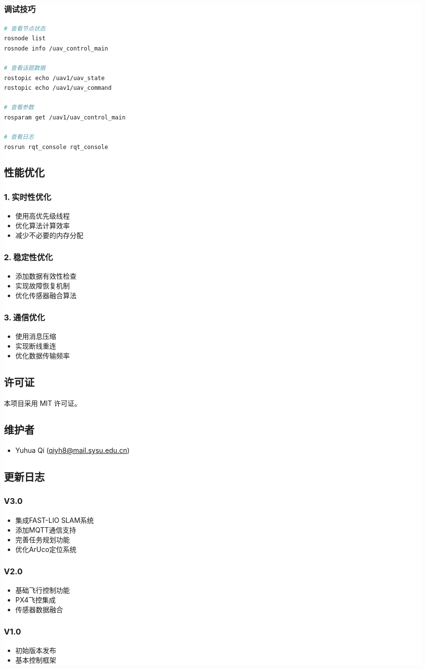 ### 调试技巧

```bash
# 查看节点状态
rosnode list
rosnode info /uav_control_main

# 查看话题数据
rostopic echo /uav1/uav_state
rostopic echo /uav1/uav_command

# 查看参数
rosparam get /uav1/uav_control_main

# 查看日志
rosrun rqt_console rqt_console
```

## 性能优化

### 1. 实时性优化

- 使用高优先级线程
- 优化算法计算效率
- 减少不必要的内存分配

### 2. 稳定性优化

- 添加数据有效性检查
- 实现故障恢复机制
- 优化传感器融合算法

### 3. 通信优化

- 使用消息压缩
- 实现断线重连
- 优化数据传输频率

## 许可证

本项目采用 MIT 许可证。

## 维护者

- Yuhua Qi (qiyh8@mail.sysu.edu.cn)

## 更新日志

### V3.0
- 集成FAST-LIO SLAM系统
- 添加MQTT通信支持
- 完善任务规划功能
- 优化ArUco定位系统

### V2.0
- 基础飞行控制功能
- PX4飞控集成
- 传感器数据融合

### V1.0
- 初始版本发布
- 基本控制框架 
